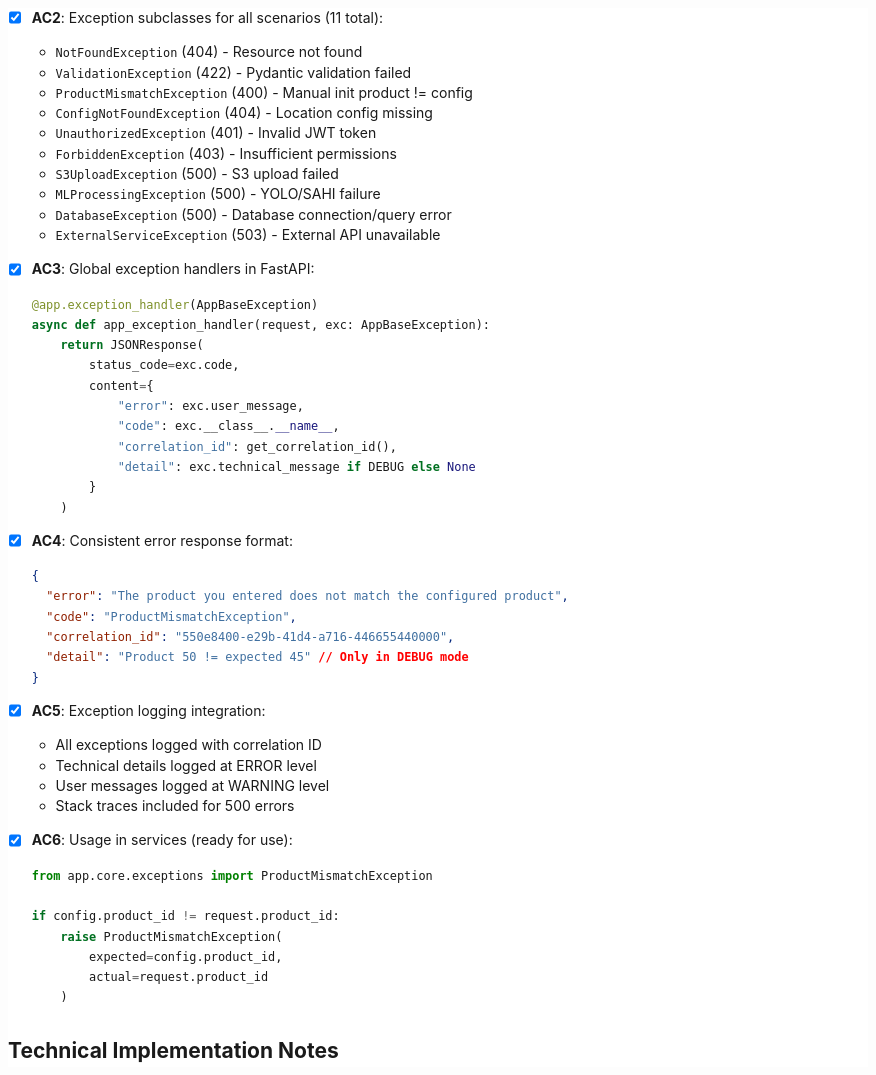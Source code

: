 - [x] **AC2**: Exception subclasses for all scenarios (11 total):
    - `NotFoundException` (404) - Resource not found
    - `ValidationException` (422) - Pydantic validation failed
    - `ProductMismatchException` (400) - Manual init product != config
    - `ConfigNotFoundException` (404) - Location config missing
    - `UnauthorizedException` (401) - Invalid JWT token
    - `ForbiddenException` (403) - Insufficient permissions
    - `S3UploadException` (500) - S3 upload failed
    - `MLProcessingException` (500) - YOLO/SAHI failure
    - `DatabaseException` (500) - Database connection/query error
    - `ExternalServiceException` (503) - External API unavailable

- [x] **AC3**: Global exception handlers in FastAPI:
  ```python
  @app.exception_handler(AppBaseException)
  async def app_exception_handler(request, exc: AppBaseException):
      return JSONResponse(
          status_code=exc.code,
          content={
              "error": exc.user_message,
              "code": exc.__class__.__name__,
              "correlation_id": get_correlation_id(),
              "detail": exc.technical_message if DEBUG else None
          }
      )
  ```

- [x] **AC4**: Consistent error response format:
  ```json
  {
    "error": "The product you entered does not match the configured product",
    "code": "ProductMismatchException",
    "correlation_id": "550e8400-e29b-41d4-a716-446655440000",
    "detail": "Product 50 != expected 45" // Only in DEBUG mode
  }
  ```

- [x] **AC5**: Exception logging integration:
    - All exceptions logged with correlation ID
    - Technical details logged at ERROR level
    - User messages logged at WARNING level
    - Stack traces included for 500 errors

- [x] **AC6**: Usage in services (ready for use):
  ```python
  from app.core.exceptions import ProductMismatchException

  if config.product_id != request.product_id:
      raise ProductMismatchException(
          expected=config.product_id,
          actual=request.product_id
      )
  ```

## Technical Implementation Notes

